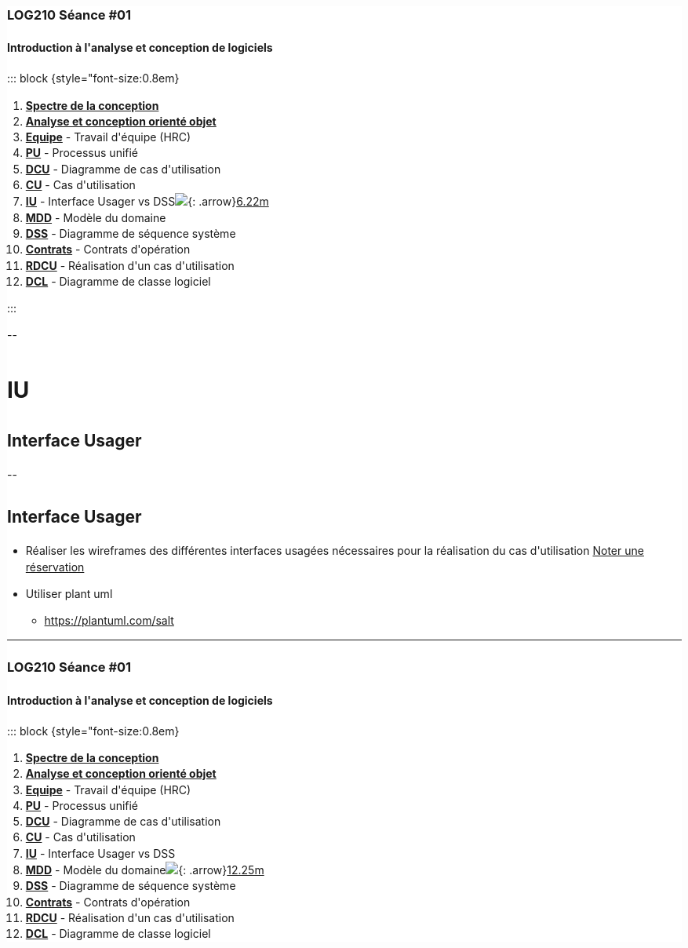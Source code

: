 


### LOG210 Séance #01
#### Introduction à l'analyse  et conception de logiciels
::: block {style="font-size:0.8em}
1. **[Spectre de la conception](#spectre)**
1. **[Analyse et conception orienté objet](#aoo)**
1. **[Equipe](#equipe)** - Travail d'équipe (HRC)
1. **[PU](#pu)** - Processus unifié
1. **[DCU](#dcu)** - Diagramme de cas d'utilisation
1. **[CU](#cu)** - Cas d'utilisation
1. **[IU](#iu)** - Interface Usager vs DSS![](assets/Fleche-gauche-rouge-icon-64b.png){: .arrow}[6.22m](https://youtu.be/2uiPVpRFNxA)
1. **[MDD](#mdd)** - Modèle du domaine
1. **[DSS](#dss)** - Diagramme de séquence système
1. **[Contrats](#contrat)** - Contrats d'opération
1. **[RDCU](#rdcu)** - Réalisation d'un cas d'utilisation
1. **[DCL](#dcl)** - Diagramme de classe logiciel

:::


--



# IU
## Interface Usager

--


## Interface Usager
- Réaliser les wireframes des différentes interfaces usagées nécessaires pour la réalisation du cas d'utilisation [Noter une réservation](#cu-noter-une-reservation)

- Utiliser plant uml
  - https://plantuml.com/salt

---


### LOG210 Séance #01
#### Introduction à l'analyse  et conception de logiciels
::: block {style="font-size:0.8em}
1. **[Spectre de la conception](#spectre)**
1. **[Analyse et conception orienté objet](#aoo)**
1. **[Equipe](#equipe)** - Travail d'équipe (HRC)
2. **[PU](#pu)** - Processus unifié
3. **[DCU](#dcu)** - Diagramme de cas d'utilisation
4. **[CU](#cu)** - Cas d'utilisation
5. **[IU](#iu)** - Interface Usager vs DSS
6. **[MDD](#mdd)** - Modèle du domaine![](assets/Fleche-gauche-rouge-icon-64b.png){: .arrow}[12.25m](https://youtu.be/LeakCzmEzEc)
7. **[DSS](#dss)** - Diagramme de séquence système
8. **[Contrats](#contrat)** - Contrats d'opération
9.  **[RDCU](#rdcu)** - Réalisation d'un cas d'utilisation
10. **[DCL](#dcl)** - Diagramme de classe logiciel
